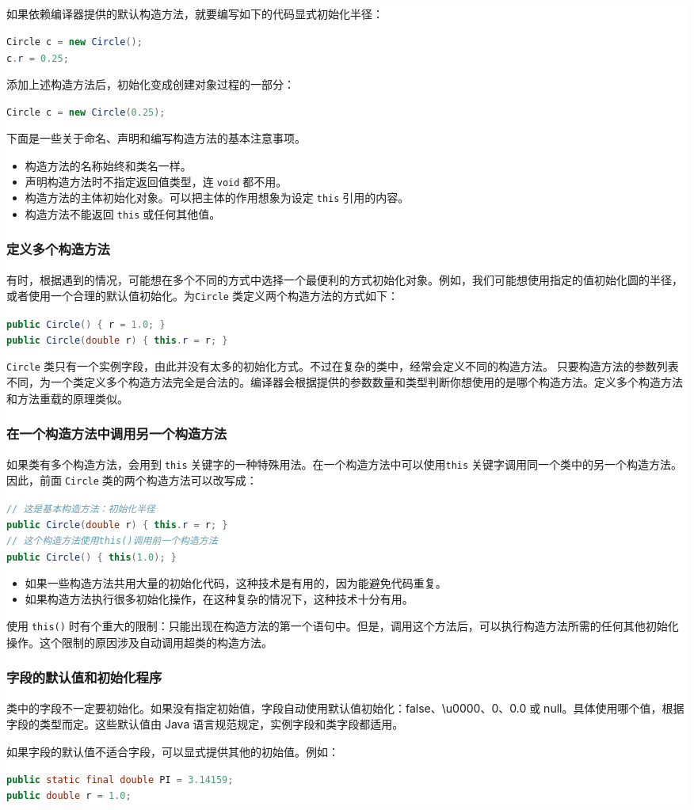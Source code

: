 如果依赖编译器提供的默认构造方法，就要编写如下的代码显式初始化半径：

```java
Circle c = new Circle(); 
c.r = 0.25;
```

添加上述构造方法后，初始化变成创建对象过程的一部分：

```java
Circle c = new Circle(0.25);
```

下面是一些关于命名、声明和编写构造方法的基本注意事项。

+ 构造方法的名称始终和类名一样。
+ 声明构造方法时不指定返回值类型，连 `void` 都不用。
+ 构造方法的主体初始化对象。可以把主体的作用想象为设定 `this` 引用的内容。
+ 构造方法不能返回 `this` 或任何其他值。

### 定义多个构造方法

有时，根据遇到的情况，可能想在多个不同的方式中选择一个最便利的方式初始化对象。例如，我们可能想使用指定的值初始化圆的半径，或者使用一个合理的默认值初始化。为`Circle` 类定义两个构造方法的方式如下：

```java
public Circle() { r = 1.0; } 
public Circle(double r) { this.r = r; }
```

`Circle` 类只有一个实例字段，由此并没有太多的初始化方式。不过在复杂的类中，经常会定义不同的构造方法。
只要构造方法的参数列表不同，为一个类定义多个构造方法完全是合法的。编译器会根据提供的参数数量和类型判断你想使用的是哪个构造方法。定义多个构造方法和方法重载的原理类似。

### 在一个构造方法中调用另一个构造方法

如果类有多个构造方法，会用到 `this` 关键字的一种特殊用法。在一个构造方法中可以使用`this` 关键字调用同一个类中的另一个构造方法。因此，前面 `Circle` 类的两个构造方法可以改写成：

```java
// 这是基本构造方法：初始化半径 
public Circle(double r) { this.r = r; } 
// 这个构造方法使用this()调用前一个构造方法 
public Circle() { this(1.0); }
```

+ 如果一些构造方法共用大量的初始化代码，这种技术是有用的，因为能避免代码重复。
+ 如果构造方法执行很多初始化操作，在这种复杂的情况下，这种技术十分有用。

使用 `this()` 时有个重大的限制：只能出现在构造方法的第一个语句中。但是，调用这个方法后，可以执行构造方法所需的任何其他初始化操作。这个限制的原因涉及自动调用超类的构造方法。

### 字段的默认值和初始化程序

类中的字段不一定要初始化。如果没有指定初始值，字段自动使用默认值初始化：false、\u0000、0、0.0 或 null。具体使用哪个值，根据字段的类型而定。这些默认值由 Java 语言规范规定，实例字段和类字段都适用。

如果字段的默认值不适合字段，可以显式提供其他的初始值。例如：

```java
public static final double PI = 3.14159; 
public double r = 1.0;
```
